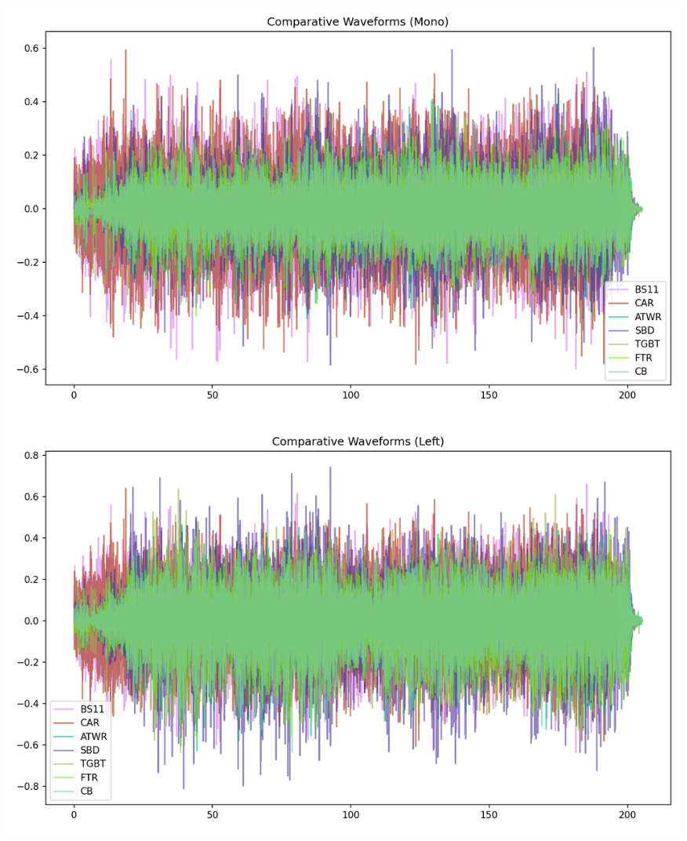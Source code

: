 ![Waveforms (Mono)](../assets/songs/bstd/bstd-waveforms_Mono.png)

![Waveforms (Left)](../assets/songs/bstd/bstd-waveforms_L.png)

